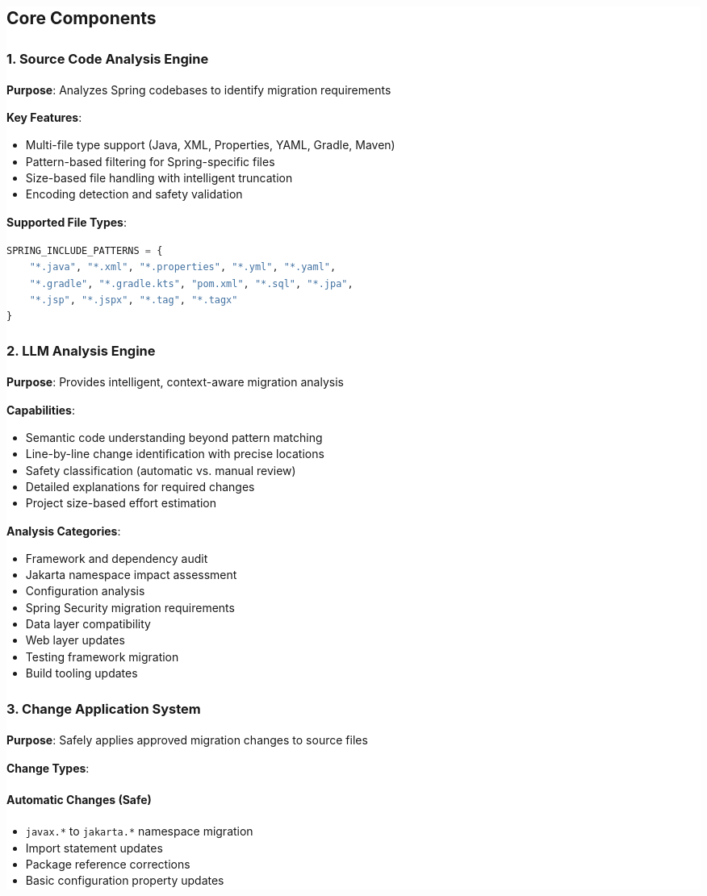 ## Core Components

### 1. Source Code Analysis Engine

**Purpose**: Analyzes Spring codebases to identify migration requirements

**Key Features**:
- Multi-file type support (Java, XML, Properties, YAML, Gradle, Maven)
- Pattern-based filtering for Spring-specific files
- Size-based file handling with intelligent truncation
- Encoding detection and safety validation

**Supported File Types**:
```python
SPRING_INCLUDE_PATTERNS = {
    "*.java", "*.xml", "*.properties", "*.yml", "*.yaml", 
    "*.gradle", "*.gradle.kts", "pom.xml", "*.sql", "*.jpa",
    "*.jsp", "*.jspx", "*.tag", "*.tagx"
}
```

### 2. LLM Analysis Engine

**Purpose**: Provides intelligent, context-aware migration analysis

**Capabilities**:
- Semantic code understanding beyond pattern matching
- Line-by-line change identification with precise locations
- Safety classification (automatic vs. manual review)
- Detailed explanations for required changes
- Project size-based effort estimation

**Analysis Categories**:
- Framework and dependency audit
- Jakarta namespace impact assessment
- Configuration analysis
- Spring Security migration requirements
- Data layer compatibility
- Web layer updates
- Testing framework migration
- Build tooling updates

### 3. Change Application System

**Purpose**: Safely applies approved migration changes to source files

**Change Types**:

#### Automatic Changes (Safe)
- `javax.*` to `jakarta.*` namespace migration
- Import statement updates
- Package reference corrections
- Basic configuration property updates

